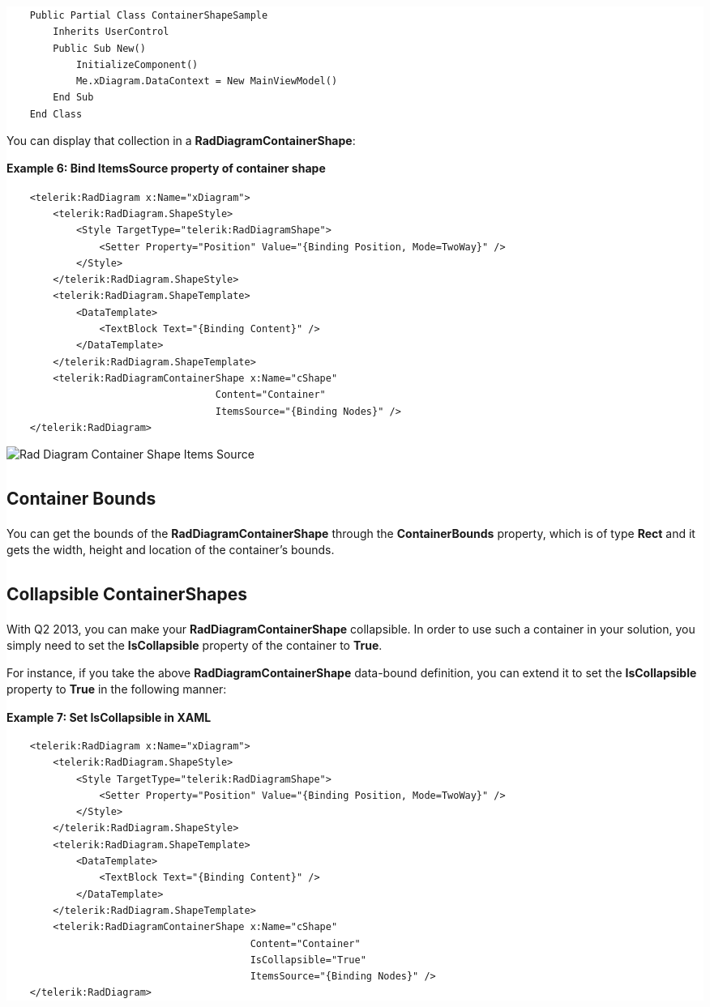 ```VB.NET
    Public Partial Class ContainerShapeSample
        Inherits UserControl
        Public Sub New()
            InitializeComponent()
            Me.xDiagram.DataContext = New MainViewModel()
        End Sub
    End Class
```

You can display that collection in a __RadDiagramContainerShape__:		  

__Example 6: Bind ItemsSource property of container shape__
```XAML
    <telerik:RadDiagram x:Name="xDiagram">
        <telerik:RadDiagram.ShapeStyle>
            <Style TargetType="telerik:RadDiagramShape">
                <Setter Property="Position" Value="{Binding Position, Mode=TwoWay}" />
            </Style>
        </telerik:RadDiagram.ShapeStyle>
        <telerik:RadDiagram.ShapeTemplate>
            <DataTemplate>
                <TextBlock Text="{Binding Content}" />
            </DataTemplate>
        </telerik:RadDiagram.ShapeTemplate>
        <telerik:RadDiagramContainerShape x:Name="cShape"
                                    Content="Container"
                                    ItemsSource="{Binding Nodes}" />
    </telerik:RadDiagram>			  			  
```

![Rad Diagram Container Shape Items Source](images/RadDiagram_ContainerShape_ItemsSource.png)

## Container Bounds

You can get the bounds of the __RadDiagramContainerShape__ through the __ContainerBounds__ property, which is of type __Rect__ and it gets the width, height and location of the container’s bounds.			

## Collapsible ContainerShapes

With Q2 2013, you can make your __RadDiagramContainerShape__ collapsible. In order to use such a container in your solution, you simply need to set the __IsCollapsible__ property of the container to __True__.		

For instance, if you take the above __RadDiagramContainerShape__ data-bound definition, you can extend it to set the __IsCollapsible__ property to __True__ in the following manner:	  

__Example 7: Set IsCollapsible in XAML__
```XAML
    <telerik:RadDiagram x:Name="xDiagram">
        <telerik:RadDiagram.ShapeStyle>
            <Style TargetType="telerik:RadDiagramShape">
                <Setter Property="Position" Value="{Binding Position, Mode=TwoWay}" />
            </Style>
        </telerik:RadDiagram.ShapeStyle>
        <telerik:RadDiagram.ShapeTemplate>
            <DataTemplate>
                <TextBlock Text="{Binding Content}" />
            </DataTemplate>
        </telerik:RadDiagram.ShapeTemplate>
        <telerik:RadDiagramContainerShape x:Name="cShape"
                                          Content="Container"
                                          IsCollapsible="True"
                                          ItemsSource="{Binding Nodes}" />
    </telerik:RadDiagram>		  
```